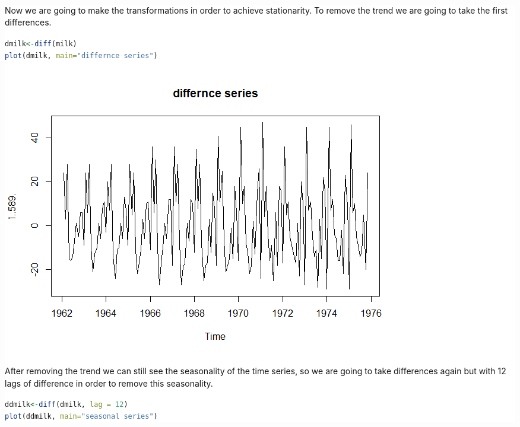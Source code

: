 Now we are going to make the transformations in order to achieve
stationarity. To remove the trend we are going to take the first
differences.

``` r
dmilk<-diff(milk)
plot(dmilk, main="differnce series")
```

![](ARIMA_files/figure-gfm/unnamed-chunk-5-1.png)

After removing the trend we can still see the seasonality of the time
series, so we are going to take differences again but with 12 lags of
difference in order to remove this seasonality.

``` r
ddmilk<-diff(dmilk, lag = 12)
plot(ddmilk, main="seasonal series")
```
